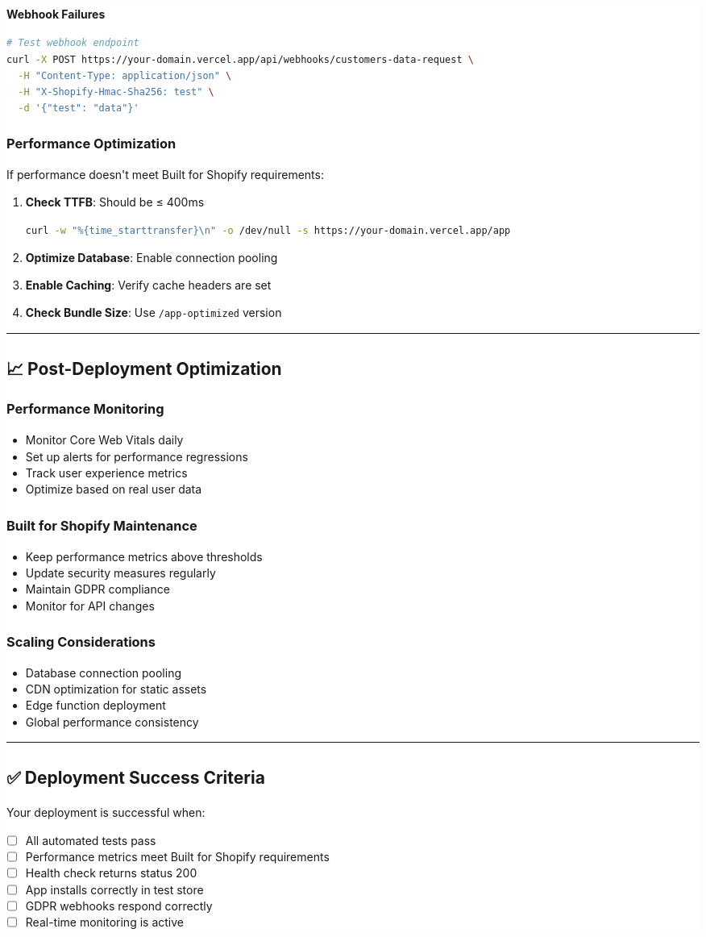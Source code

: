 **Webhook Failures**
```bash
# Test webhook endpoint
curl -X POST https://your-domain.vercel.app/api/webhooks/customers-data-request \
  -H "Content-Type: application/json" \
  -H "X-Shopify-Hmac-Sha256: test" \
  -d '{"test": "data"}'
```

### Performance Optimization
If performance doesn't meet Built for Shopify requirements:

1. **Check TTFB**: Should be ≤ 400ms
   ```bash
   curl -w "%{time_starttransfer}\n" -o /dev/null -s https://your-domain.vercel.app/app
   ```

2. **Optimize Database**: Enable connection pooling
3. **Enable Caching**: Verify cache headers are set
4. **Check Bundle Size**: Use `/app-optimized` version

---

## 📈 Post-Deployment Optimization

### Performance Monitoring
- Monitor Core Web Vitals daily
- Set up alerts for performance regressions
- Track user experience metrics
- Optimize based on real user data

### Built for Shopify Maintenance
- Keep performance metrics above thresholds
- Update security measures regularly
- Maintain GDPR compliance
- Monitor for API changes

### Scaling Considerations
- Database connection pooling
- CDN optimization for static assets
- Edge function deployment
- Global performance consistency

---

## ✅ Deployment Success Criteria

Your deployment is successful when:
- [ ] All automated tests pass
- [ ] Performance metrics meet Built for Shopify requirements
- [ ] Health check returns status 200
- [ ] App installs correctly in test store
- [ ] GDPR webhooks respond correctly
- [ ] Real-time monitoring is active
